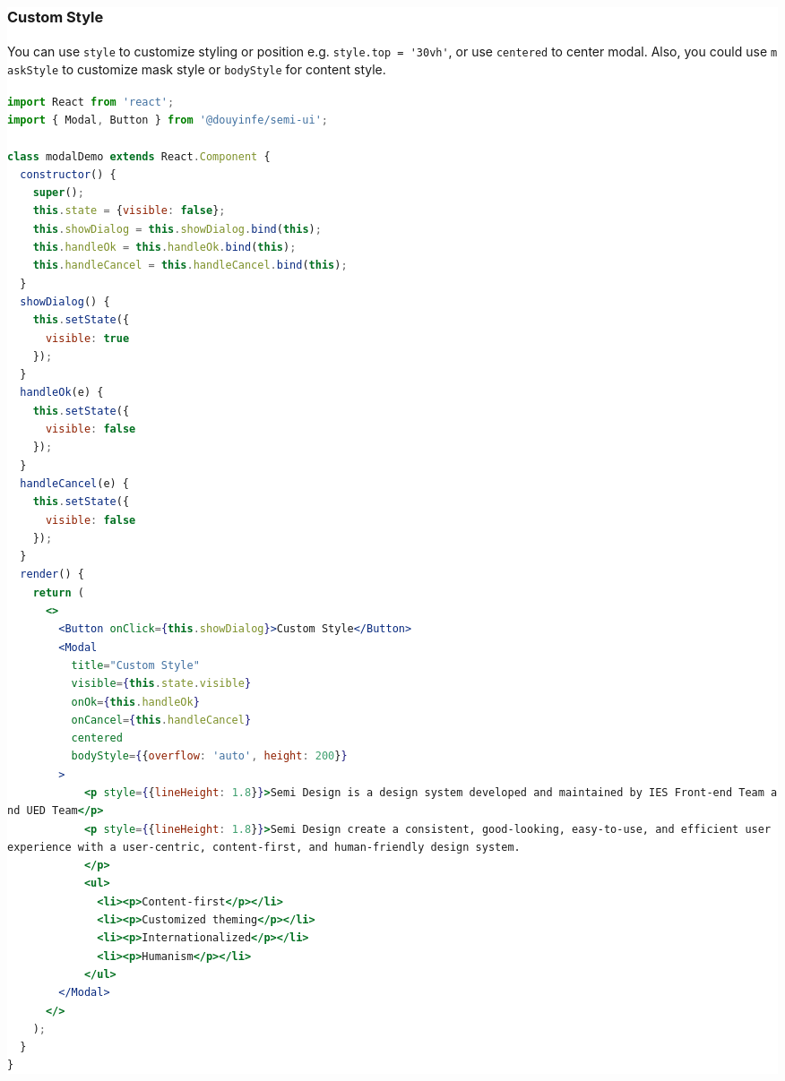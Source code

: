 ### Custom Style

You can use `style` to customize styling or position e.g. `style.top = '30vh'`, or use `centered` to center modal. Also, you could use `maskStyle` to customize mask style or `bodyStyle` for content style.

```jsx live=true
import React from 'react';
import { Modal, Button } from '@douyinfe/semi-ui';

class modalDemo extends React.Component {
  constructor() {
    super();
    this.state = {visible: false};
    this.showDialog = this.showDialog.bind(this);
    this.handleOk = this.handleOk.bind(this);
    this.handleCancel = this.handleCancel.bind(this);
  }
  showDialog() {
    this.setState({
      visible: true
    });
  }
  handleOk(e) {
    this.setState({
      visible: false
    });
  }
  handleCancel(e) {
    this.setState({
      visible: false
    });
  }
  render() {
    return (
      <>
        <Button onClick={this.showDialog}>Custom Style</Button>
        <Modal
          title="Custom Style"
          visible={this.state.visible}
          onOk={this.handleOk}
          onCancel={this.handleCancel}
          centered
          bodyStyle={{overflow: 'auto', height: 200}}
        >
            <p style={{lineHeight: 1.8}}>Semi Design is a design system developed and maintained by IES Front-end Team and UED Team</p>
            <p style={{lineHeight: 1.8}}>Semi Design create a consistent, good-looking, easy-to-use, and efficient user experience with a user-centric, content-first, and human-friendly design system.
            </p>
            <ul>
              <li><p>Content-first</p></li>
              <li><p>Customized theming</p></li>
              <li><p>Internationalized</p></li>
              <li><p>Humanism</p></li>
            </ul>
        </Modal>
      </>
    );
  }
}
```
